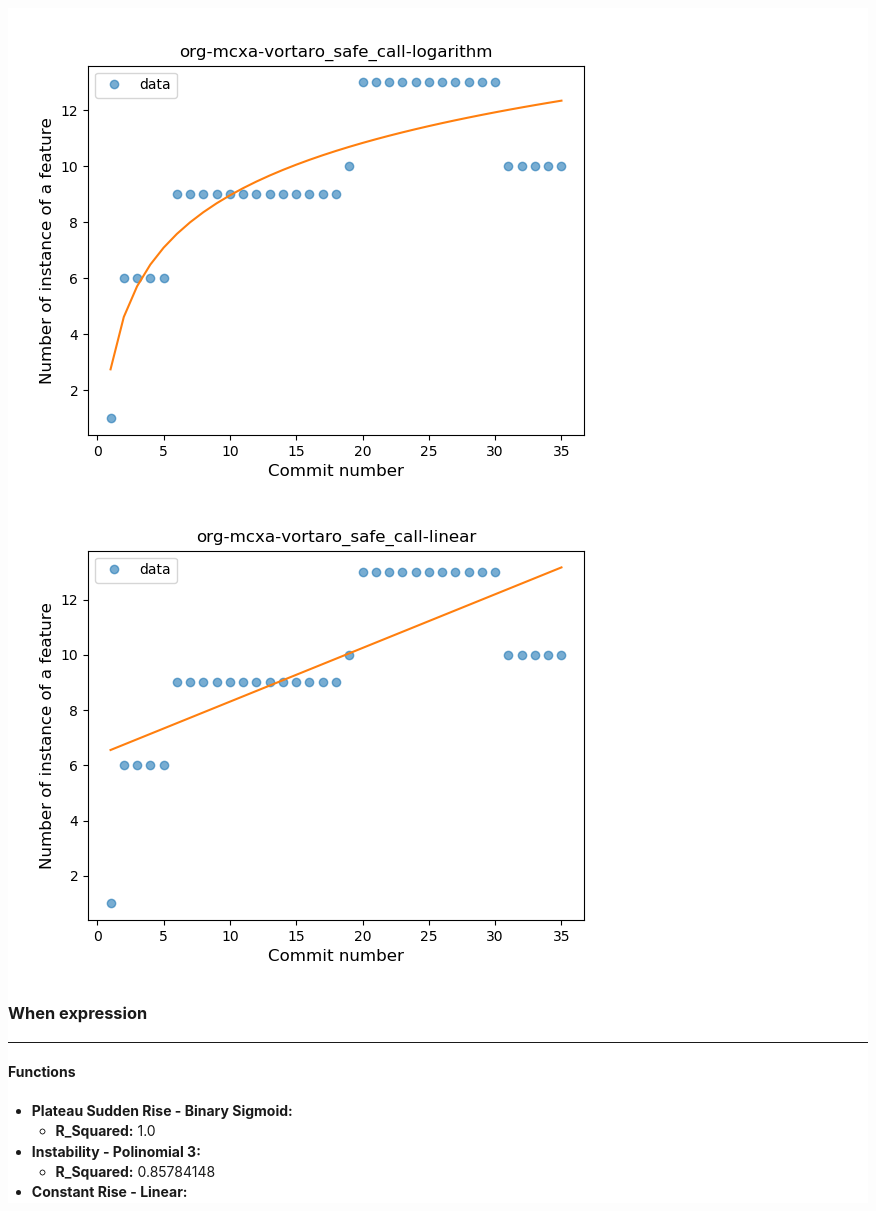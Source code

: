 ![org-mcxa-vortaro T6](../plots/org-mcxa-vortaro_safe_call_T6.png)
![org-mcxa-vortaro T1](../plots/org-mcxa-vortaro_safe_call_T1.png)
### <a name="when_expr">When expression</a>
----
#### Functions
* **Plateau Sudden Rise - Binary Sigmoid:** ![equation](http://latex.codecogs.com/svg.latex?%5Cfrac%7B5.0%7D%7B1%20&plus;%20%5Cepsilon%5E%28-54.519042%28x%20-14.50191%29%29%7D%20&plus;%201.0)
    * **R_Squared:** 1.0
* **Instability - Polinomial 3:** ![equation](http://latex.codecogs.com/svg.latex?('-0.001595x%5E3%20&plus;0.07138x%5E2%20&plus;%20-0.599377x%20&plus;%201.9553',))
    * **R_Squared:** 0.85784148
* **Constant Rise - Linear:** ![equation](http://latex.codecogs.com/svg.latex?0.249166x%20&plus;%20-0.195402)
